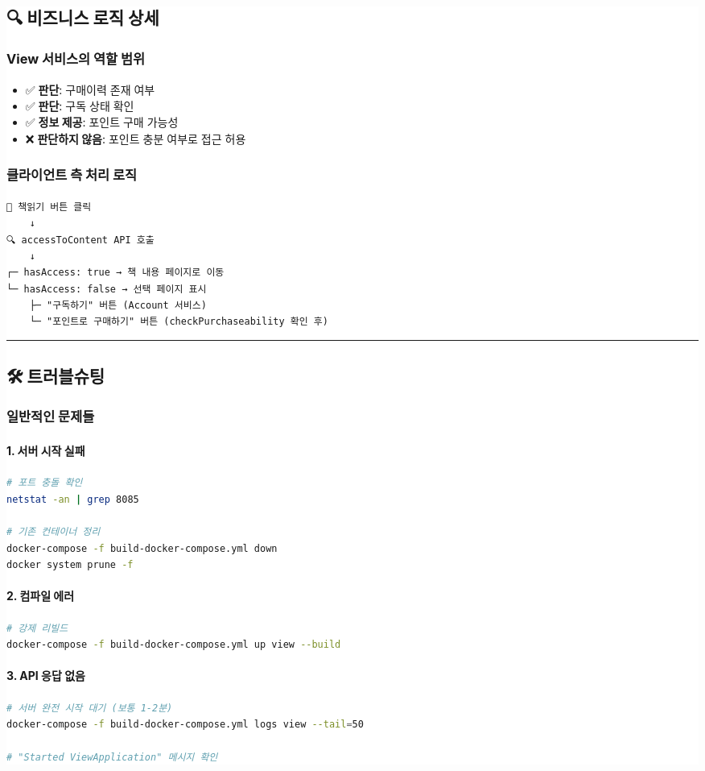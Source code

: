 
## 🔍 비즈니스 로직 상세

### View 서비스의 역할 범위
- ✅ **판단**: 구매이력 존재 여부
- ✅ **판단**: 구독 상태 확인  
- ✅ **정보 제공**: 포인트 구매 가능성
- ❌ **판단하지 않음**: 포인트 충분 여부로 접근 허용

### 클라이언트 측 처리 로직
```
📖 책읽기 버튼 클릭
    ↓
🔍 accessToContent API 호출
    ↓
┌─ hasAccess: true → 책 내용 페이지로 이동
└─ hasAccess: false → 선택 페이지 표시
    ├─ "구독하기" 버튼 (Account 서비스)
    └─ "포인트로 구매하기" 버튼 (checkPurchaseability 확인 후)
```

---

## 🛠 트러블슈팅

### 일반적인 문제들

#### 1. **서버 시작 실패**
```bash
# 포트 충돌 확인
netstat -an | grep 8085

# 기존 컨테이너 정리
docker-compose -f build-docker-compose.yml down
docker system prune -f
```

#### 2. **컴파일 에러**
```bash
# 강제 리빌드
docker-compose -f build-docker-compose.yml up view --build
```

#### 3. **API 응답 없음**
```bash
# 서버 완전 시작 대기 (보통 1-2분)
docker-compose -f build-docker-compose.yml logs view --tail=50

# "Started ViewApplication" 메시지 확인
```
